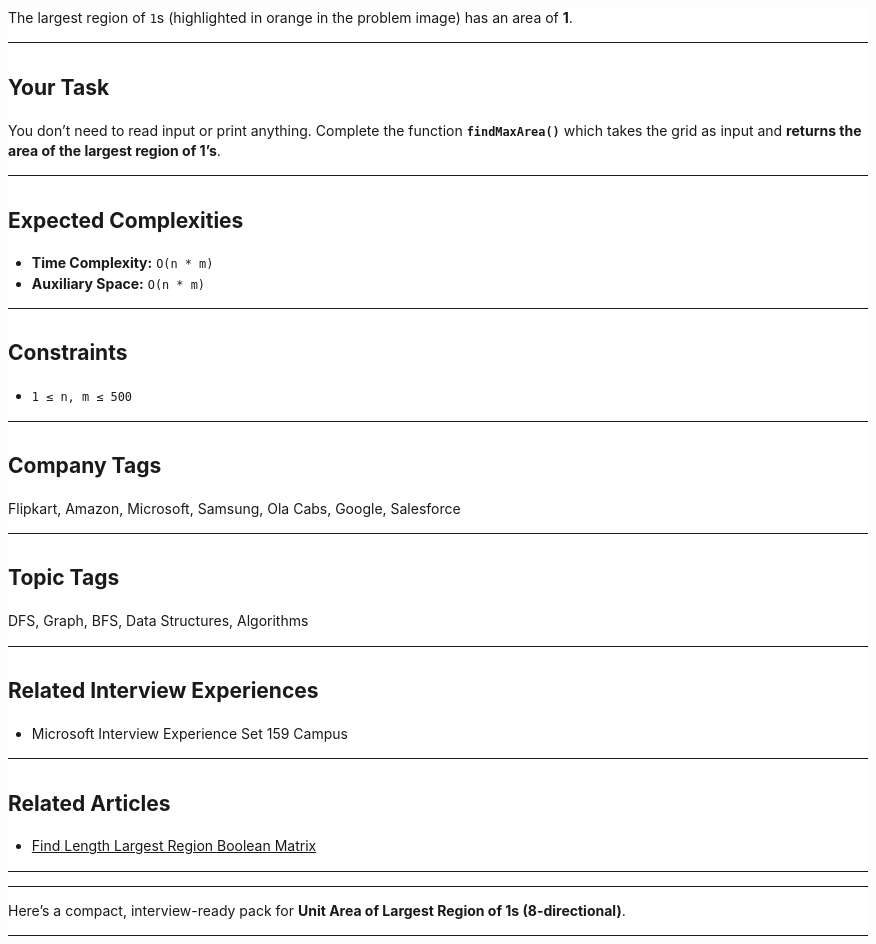The largest region of `1`s (highlighted in orange in the problem image) has an area of **1**.

---

## Your Task

You don’t need to read input or print anything. Complete the function **`findMaxArea()`** which takes the grid as input and **returns the area of the largest region of 1’s**.

---

## Expected Complexities

* **Time Complexity:** `O(n * m)`
* **Auxiliary Space:** `O(n * m)`

---

## Constraints

* `1 ≤ n, m ≤ 500`

---

## Company Tags

Flipkart, Amazon, Microsoft, Samsung, Ola Cabs, Google, Salesforce

---

## Topic Tags

DFS, Graph, BFS, Data Structures, Algorithms

---

## Related Interview Experiences

* Microsoft Interview Experience Set 159 Campus

---

## Related Articles

* [Find Length Largest Region Boolean Matrix](https://www.geeksforgeeks.org/find-length-largest-region-boolean-matrix/)

---

---

Here’s a compact, interview-ready pack for **Unit Area of Largest Region of 1s (8-directional)**.

---